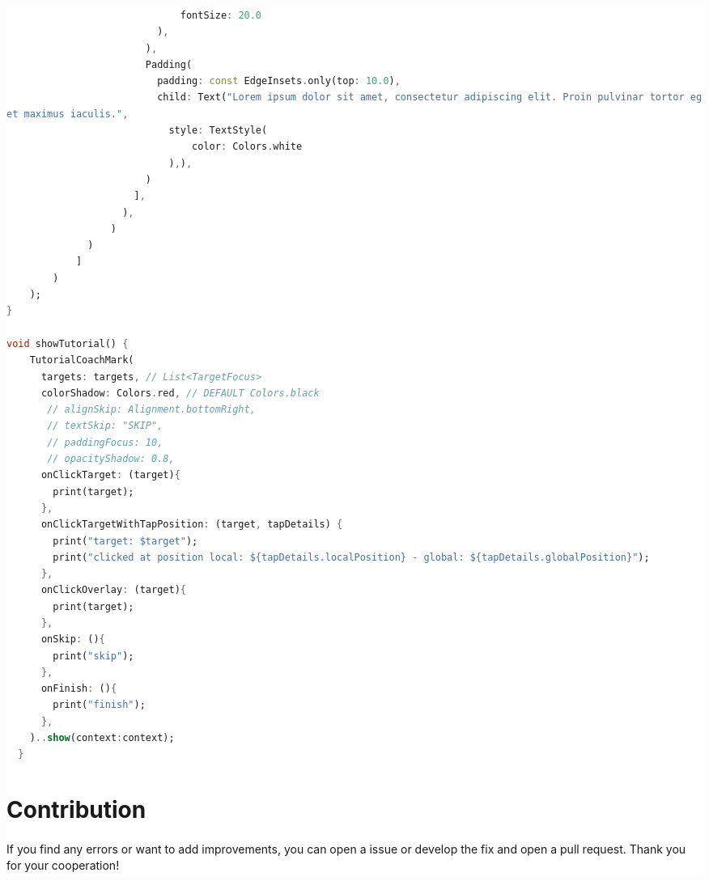 ``` dart
                              fontSize: 20.0
                          ),
                        ),
                        Padding(
                          padding: const EdgeInsets.only(top: 10.0),
                          child: Text("Lorem ipsum dolor sit amet, consectetur adipiscing elit. Proin pulvinar tortor eget maximus iaculis.",
                            style: TextStyle(
                                color: Colors.white
                            ),),
                        )
                      ],
                    ),
                  )
              )
            ]
        )
    );
}

void showTutorial() {
    TutorialCoachMark(
      targets: targets, // List<TargetFocus>
      colorShadow: Colors.red, // DEFAULT Colors.black
       // alignSkip: Alignment.bottomRight,
       // textSkip: "SKIP",
       // paddingFocus: 10,
       // opacityShadow: 0.8,
      onClickTarget: (target){
        print(target);
      },
      onClickTargetWithTapPosition: (target, tapDetails) {
        print("target: $target");
        print("clicked at position local: ${tapDetails.localPosition} - global: ${tapDetails.globalPosition}");
      },
      onClickOverlay: (target){
        print(target);
      },
      onSkip: (){
        print("skip");
      },
      onFinish: (){
        print("finish");
      },
    )..show(context:context);
  }
```

# Contribution

If you find any errors or want to add improvements, you can open a issue or develop the fix and open a pull request. Thank you for your cooperation!
